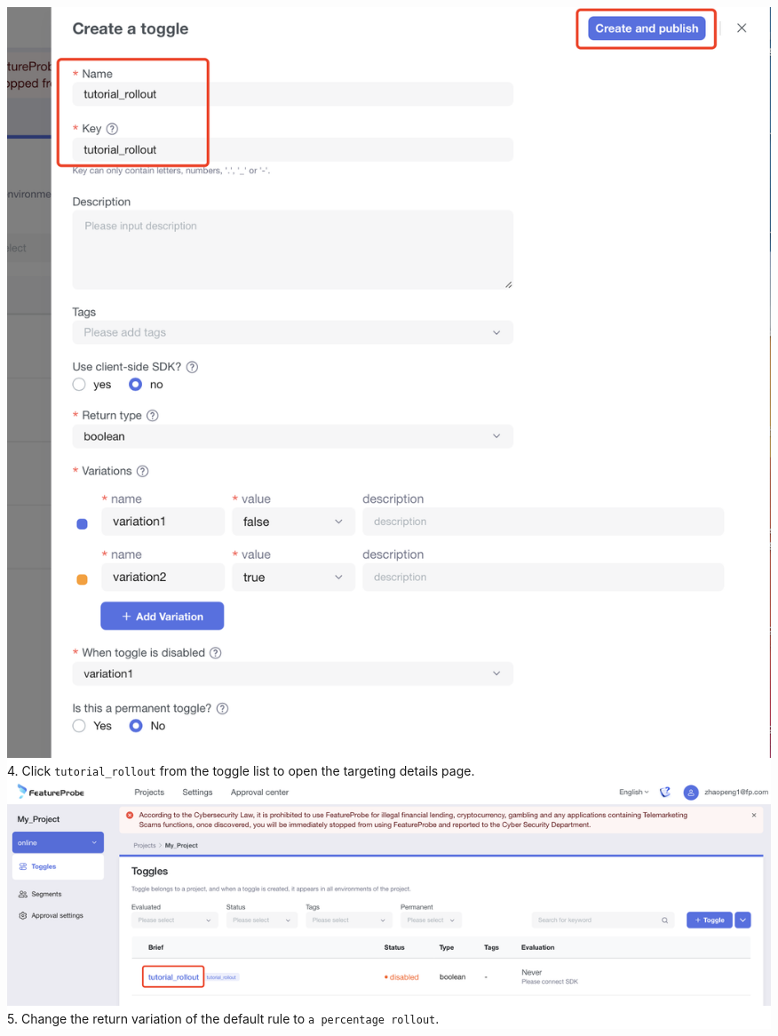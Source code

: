 ![create](/tutorial_rollout_create_en.png)
4. Click `tutorial_rollout` from the toggle list to open the targeting details page.
![list](/tutorial_list_click_en.png)
5. Change the return variation of the default rule to `a percentage rollout`.